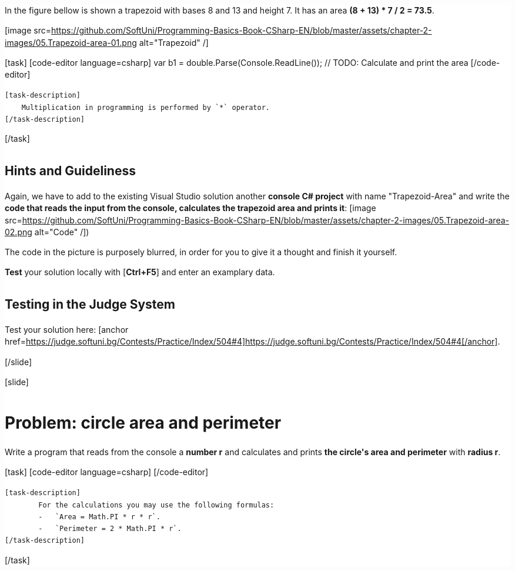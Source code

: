 In the figure bellow is shown a trapezoid with bases 8 and 13 and height 7. It has an area **(8 + 13) * 7 / 2 = 73.5**.

[image src=https://github.com/SoftUni/Programming-Basics-Book-CSharp-EN/blob/master/assets/chapter-2-images/05.Trapezoid-area-01.png alt="Trapezoid" /]

[task]
    [code-editor language=csharp]
        var b1 = double.Parse(Console.ReadLine());
        // TODO: Calculate and print the area
    [/code-editor]

    [task-description]
        Multiplication in programming is performed by `*` operator.
    [/task-description]
[/task]

## Hints and Guideliness

Again, we have to add to the existing Visual Studio solution another **console C# project** with name "Trapezoid-Area" and write the **code that reads the input from the console, calculates the trapezoid area and prints it**:
[image src=https://github.com/SoftUni/Programming-Basics-Book-CSharp-EN/blob/master/assets/chapter-2-images/05.Trapezoid-area-02.png alt="Code" /])

The code in the picture is purposely blurred, in order for you to give it a thought and finish it yourself.

**Test** your solution locally with [**Ctrl+F5**] and enter an examplary data.

## Testing in the Judge System

Test your solution here: [anchor href=https://judge.softuni.bg/Contests/Practice/Index/504#4]https://judge.softuni.bg/Contests/Practice/Index/504#4[/anchor].

[/slide]

[slide]
# Problem: circle area and perimeter

Write a program that reads from the console a **number r** and calculates and prints **the circle's area and perimeter** with **radius r**.

[task]
    [code-editor language=csharp]
    [/code-editor]

    [task-description]
            For the calculations you may use the following formulas: 
            -	`Area = Math.PI * r * r`.
            -	`Perimeter = 2 * Math.PI * r`.
    [/task-description]
[/task]
